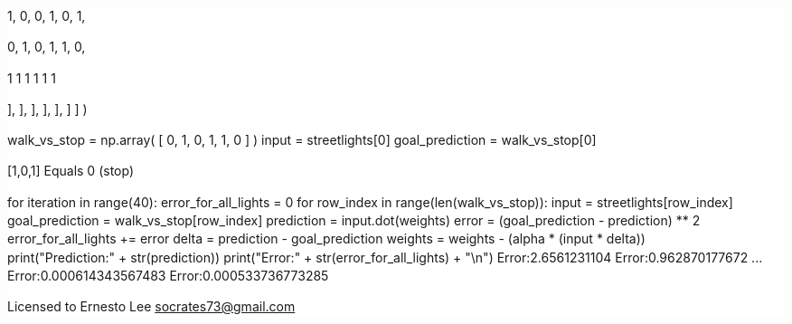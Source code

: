 1,
0,
0,
1,
0,
1,

0,
1,
0,
1,
1,
0,

1
1
1
1
1
1

],
],
],
],
],
] ] )

walk_vs_stop = np.array( [ 0, 1, 0, 1, 1, 0 ] )
input = streetlights[0]
goal_prediction = walk_vs_stop[0]

[1,0,1]
Equals 0 (stop)

for iteration in range(40):
error_for_all_lights = 0
for row_index in range(len(walk_vs_stop)):
input = streetlights[row_index]
goal_prediction = walk_vs_stop[row_index]
prediction = input.dot(weights)
error = (goal_prediction - prediction) ** 2
error_for_all_lights += error
delta = prediction - goal_prediction
weights = weights - (alpha * (input * delta))	
print("Prediction:" + str(prediction))
print("Error:" + str(error_for_all_lights) + "\n")
Error:2.6561231104
Error:0.962870177672
...
Error:0.000614343567483
Error:0.000533736773285

Licensed to Ernesto Lee <socrates73@gmail.com>
